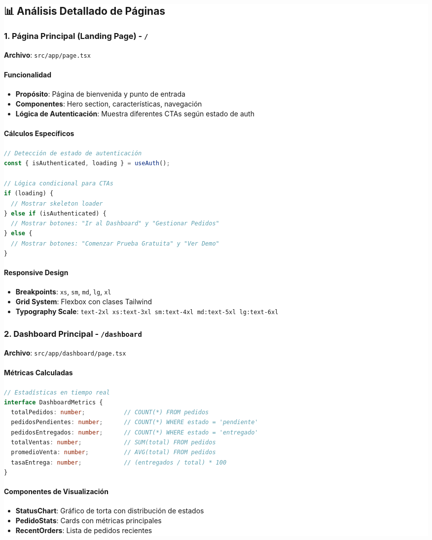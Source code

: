 ## 📊 Análisis Detallado de Páginas

### 1. Página Principal (Landing Page) - `/`

**Archivo**: `src/app/page.tsx`

#### Funcionalidad
- **Propósito**: Página de bienvenida y punto de entrada
- **Componentes**: Hero section, características, navegación
- **Lógica de Autenticación**: Muestra diferentes CTAs según estado de auth

#### Cálculos Específicos
```typescript
// Detección de estado de autenticación
const { isAuthenticated, loading } = useAuth();

// Lógica condicional para CTAs
if (loading) {
  // Mostrar skeleton loader
} else if (isAuthenticated) {
  // Mostrar botones: "Ir al Dashboard" y "Gestionar Pedidos"
} else {
  // Mostrar botones: "Comenzar Prueba Gratuita" y "Ver Demo"
}
```

#### Responsive Design
- **Breakpoints**: `xs`, `sm`, `md`, `lg`, `xl`
- **Grid System**: Flexbox con clases Tailwind
- **Typography Scale**: `text-2xl xs:text-3xl sm:text-4xl md:text-5xl lg:text-6xl`

### 2. Dashboard Principal - `/dashboard`

**Archivo**: `src/app/dashboard/page.tsx`

#### Métricas Calculadas
```typescript
// Estadísticas en tiempo real
interface DashboardMetrics {
  totalPedidos: number;           // COUNT(*) FROM pedidos
  pedidosPendientes: number;      // COUNT(*) WHERE estado = 'pendiente'
  pedidosEntregados: number;      // COUNT(*) WHERE estado = 'entregado'
  totalVentas: number;            // SUM(total) FROM pedidos
  promedioVenta: number;          // AVG(total) FROM pedidos
  tasaEntrega: number;            // (entregados / total) * 100
}
```

#### Componentes de Visualización
- **StatusChart**: Gráfico de torta con distribución de estados
- **PedidoStats**: Cards con métricas principales
- **RecentOrders**: Lista de pedidos recientes
